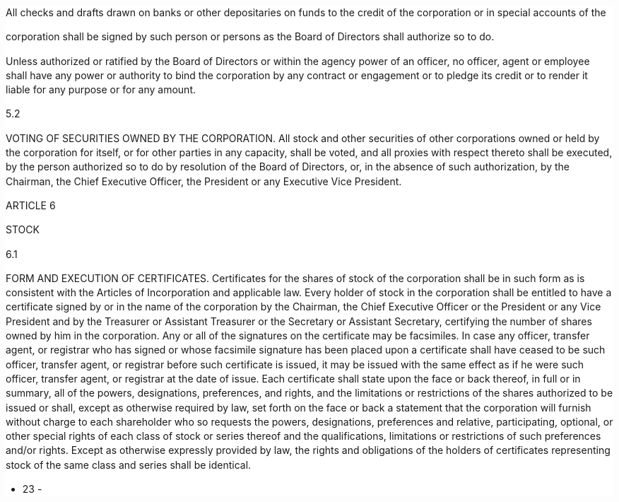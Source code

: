 All  checks  and  drafts  drawn  on  banks  or  other  depositaries  on  funds  to  the  credit  of  the  corporation  or  in  special  accounts  of  the

corporation shall be signed by such person or persons as the Board of Directors shall authorize so to do.

Unless authorized or ratified by the Board of Directors or within the agency power of an officer, no officer, agent or employee shall have
any power or authority to bind the corporation by any contract or engagement or to pledge its credit or to render it liable for any purpose or for
any amount.

5.2

VOTING OF SECURITIES OWNED BY THE CORPORATION. All stock and other securities of other corporations owned or held
by  the  corporation  for  itself,  or  for  other  parties  in  any  capacity,  shall  be  voted,  and  all  proxies  with  respect  thereto  shall  be  executed,  by  the
person authorized so to do by resolution of the Board of Directors, or, in the absence of such authorization, by the Chairman, the Chief Executive
Officer, the President or any Executive Vice President.

ARTICLE 6

STOCK

6.1

FORM AND EXECUTION OF CERTIFICATES. Certificates for the shares of stock of the corporation shall be in such form as is
consistent  with  the Articles  of  Incorporation  and  applicable  law.  Every  holder  of  stock  in  the  corporation  shall  be  entitled  to  have  a  certificate
signed  by  or  in  the  name  of  the  corporation  by  the  Chairman,  the  Chief  Executive  Officer  or  the  President  or  any  Vice  President  and  by  the
Treasurer or Assistant Treasurer or the Secretary or Assistant Secretary, certifying the number of shares owned by him in the corporation. Any or
all  of  the  signatures  on  the  certificate  may  be  facsimiles.  In  case  any  officer,  transfer  agent,  or  registrar  who  has  signed  or  whose  facsimile
signature has been placed upon a certificate shall have ceased to be such officer, transfer agent, or registrar before such certificate is issued, it
may be issued with the same effect as if he were such officer, transfer agent, or registrar at the date of issue. Each certificate shall state upon
the face or back thereof, in full or in summary, all of the powers, designations, preferences, and rights, and the limitations or restrictions of the
shares authorized to be issued or shall, except as otherwise required by law, set forth on the face or back a statement that the corporation will
furnish without charge to each shareholder who so requests the powers, designations, preferences and relative, participating, optional, or other
special rights of each class of stock or series thereof and the qualifications, limitations or restrictions of such preferences and/or rights. Except as
otherwise expressly provided by law, the rights and obligations of the holders of certificates representing stock of the same class and series shall
be identical.

- 23 -
